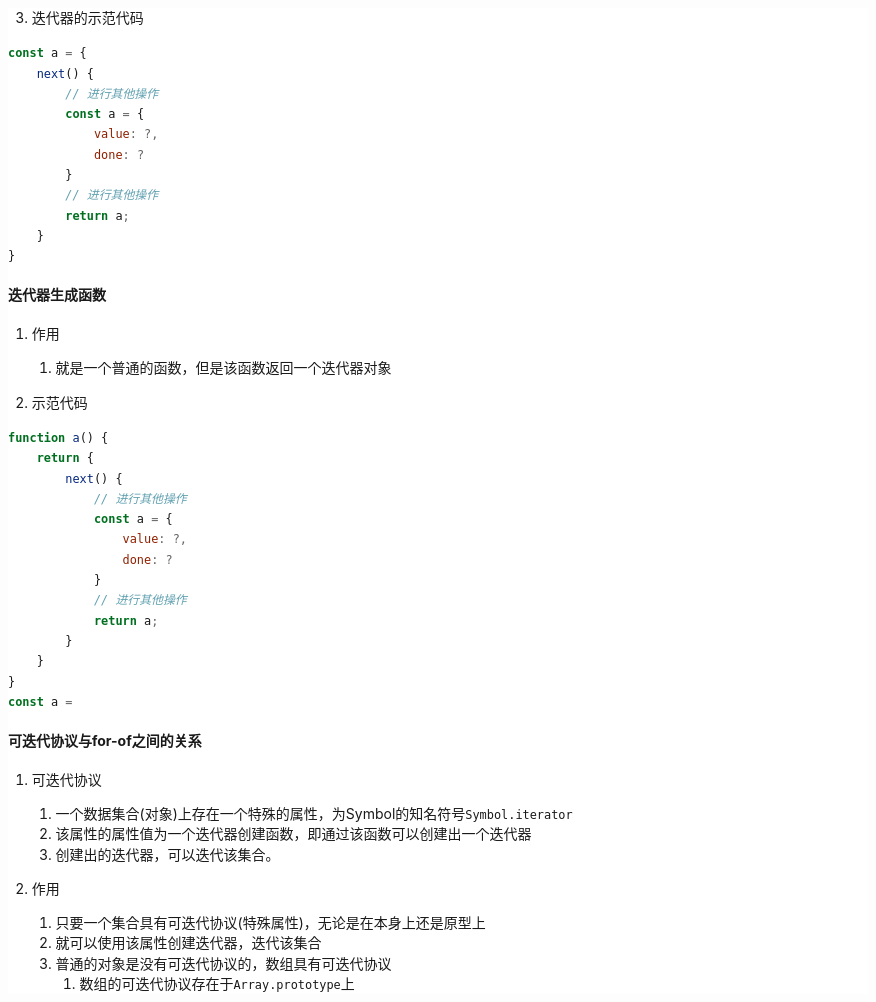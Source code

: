 3. 迭代器的示范代码
```js
const a = {
    next() {
        // 进行其他操作
        const a = {
            value: ?,
            done: ?
        }
        // 进行其他操作
        return a;
    }
}
```


#### 迭代器生成函数

1. 作用
   1) 就是一个普通的函数，但是该函数返回一个迭代器对象

2. 示范代码
```js
function a() {
    return {
        next() {
            // 进行其他操作
            const a = {
                value: ?,
                done: ?
            }
            // 进行其他操作
            return a;
        }
    }
}
const a = 
```









#### 可迭代协议与for-of之间的关系

1. 可迭代协议
   1) 一个数据集合(对象)上存在一个特殊的属性，为Symbol的知名符号`Symbol.iterator`
   2) 该属性的属性值为一个迭代器创建函数，即通过该函数可以创建出一个迭代器
   3) 创建出的迭代器，可以迭代该集合。

2. 作用
   1) 只要一个集合具有可迭代协议(特殊属性)，无论是在本身上还是原型上
   2) 就可以使用该属性创建迭代器，迭代该集合
   3) 普通的对象是没有可迭代协议的，数组具有可迭代协议
      1) 数组的可迭代协议存在于`Array.prototype`上
